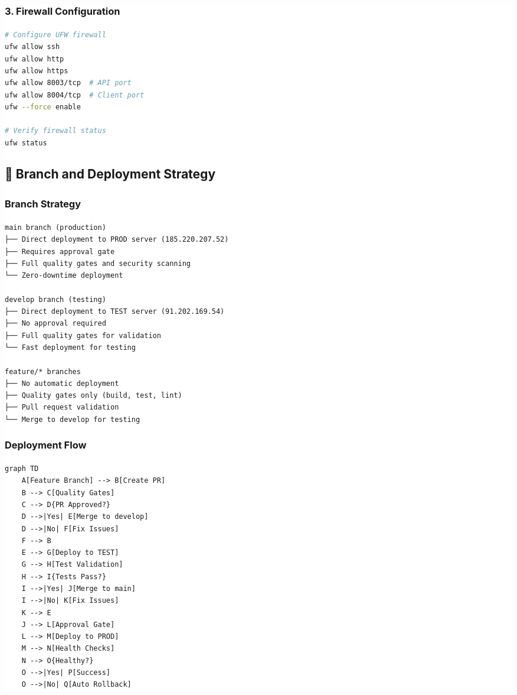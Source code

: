 ### 3. Firewall Configuration

```bash
# Configure UFW firewall
ufw allow ssh
ufw allow http
ufw allow https
ufw allow 8003/tcp  # API port
ufw allow 8004/tcp  # Client port
ufw --force enable

# Verify firewall status
ufw status
```

## 🌊 Branch and Deployment Strategy

### Branch Strategy

```
main branch (production)
├── Direct deployment to PROD server (185.220.207.52)
├── Requires approval gate
├── Full quality gates and security scanning
└── Zero-downtime deployment

develop branch (testing)
├── Direct deployment to TEST server (91.202.169.54)  
├── No approval required
├── Full quality gates for validation
└── Fast deployment for testing

feature/* branches
├── No automatic deployment
├── Quality gates only (build, test, lint)
├── Pull request validation
└── Merge to develop for testing
```

### Deployment Flow

```mermaid
graph TD
    A[Feature Branch] --> B[Create PR]
    B --> C[Quality Gates]
    C --> D{PR Approved?}
    D -->|Yes| E[Merge to develop]
    D -->|No| F[Fix Issues]
    F --> B
    E --> G[Deploy to TEST]
    G --> H[Test Validation]
    H --> I{Tests Pass?}
    I -->|Yes| J[Merge to main]
    I -->|No| K[Fix Issues]
    K --> E
    J --> L[Approval Gate]
    L --> M[Deploy to PROD]
    M --> N[Health Checks]
    N --> O{Healthy?}
    O -->|Yes| P[Success]
    O -->|No| Q[Auto Rollback]
```

